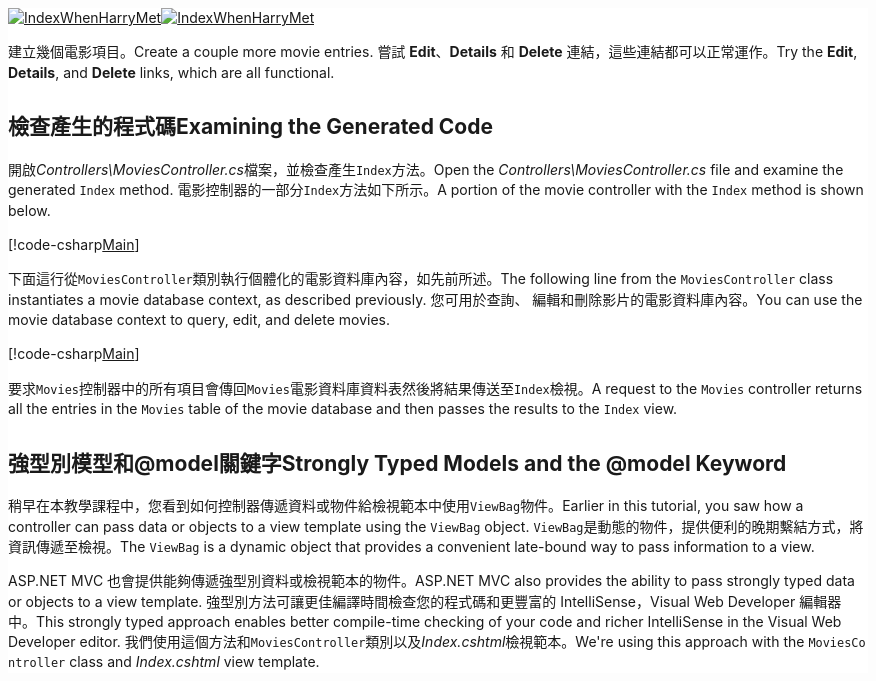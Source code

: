 <span data-ttu-id="c62d0-148">[![IndexWhenHarryMet](accessing-your-models-data-from-a-controller/_static/image8.png "IndexWhenHarryMet")](accessing-your-models-data-from-a-controller/_static/image7.png)</span><span class="sxs-lookup"><span data-stu-id="c62d0-148">[![IndexWhenHarryMet](accessing-your-models-data-from-a-controller/_static/image8.png "IndexWhenHarryMet")](accessing-your-models-data-from-a-controller/_static/image7.png)</span></span>

<span data-ttu-id="c62d0-149">建立幾個電影項目。</span><span class="sxs-lookup"><span data-stu-id="c62d0-149">Create a couple more movie entries.</span></span> <span data-ttu-id="c62d0-150">嘗試 **Edit**、**Details** 和 **Delete** 連結，這些連結都可以正常運作。</span><span class="sxs-lookup"><span data-stu-id="c62d0-150">Try the **Edit**, **Details**, and **Delete** links, which are all functional.</span></span>

## <a name="examining-the-generated-code"></a><span data-ttu-id="c62d0-151">檢查產生的程式碼</span><span class="sxs-lookup"><span data-stu-id="c62d0-151">Examining the Generated Code</span></span>

<span data-ttu-id="c62d0-152">開啟*Controllers\MoviesController.cs*檔案，並檢查產生`Index`方法。</span><span class="sxs-lookup"><span data-stu-id="c62d0-152">Open the *Controllers\MoviesController.cs* file and examine the generated `Index` method.</span></span> <span data-ttu-id="c62d0-153">電影控制器的一部分`Index`方法如下所示。</span><span class="sxs-lookup"><span data-stu-id="c62d0-153">A portion of the movie controller with the `Index` method is shown below.</span></span>

[!code-csharp[Main](accessing-your-models-data-from-a-controller/samples/sample1.cs)]

<span data-ttu-id="c62d0-154">下面這行從`MoviesController`類別執行個體化的電影資料庫內容，如先前所述。</span><span class="sxs-lookup"><span data-stu-id="c62d0-154">The following line from the `MoviesController` class instantiates a movie database context, as described previously.</span></span> <span data-ttu-id="c62d0-155">您可用於查詢、 編輯和刪除影片的電影資料庫內容。</span><span class="sxs-lookup"><span data-stu-id="c62d0-155">You can use the movie database context to query, edit, and delete movies.</span></span>

[!code-csharp[Main](accessing-your-models-data-from-a-controller/samples/sample2.cs)]

<span data-ttu-id="c62d0-156">要求`Movies`控制器中的所有項目會傳回`Movies`電影資料庫資料表然後將結果傳送至`Index`檢視。</span><span class="sxs-lookup"><span data-stu-id="c62d0-156">A request to the `Movies` controller returns all the entries in the `Movies` table of the movie database and then passes the results to the `Index` view.</span></span>

## <a name="strongly-typed-models-and-the-model-keyword"></a><span data-ttu-id="c62d0-157">強型別模型和@model關鍵字</span><span class="sxs-lookup"><span data-stu-id="c62d0-157">Strongly Typed Models and the @model Keyword</span></span>

<span data-ttu-id="c62d0-158">稍早在本教學課程中，您看到如何控制器傳遞資料或物件給檢視範本中使用`ViewBag`物件。</span><span class="sxs-lookup"><span data-stu-id="c62d0-158">Earlier in this tutorial, you saw how a controller can pass data or objects to a view template using the `ViewBag` object.</span></span> <span data-ttu-id="c62d0-159">`ViewBag`是動態的物件，提供便利的晚期繫結方式，將資訊傳遞至檢視。</span><span class="sxs-lookup"><span data-stu-id="c62d0-159">The `ViewBag` is a dynamic object that provides a convenient late-bound way to pass information to a view.</span></span>

<span data-ttu-id="c62d0-160">ASP.NET MVC 也會提供能夠傳遞強型別資料或檢視範本的物件。</span><span class="sxs-lookup"><span data-stu-id="c62d0-160">ASP.NET MVC also provides the ability to pass strongly typed data or objects to a view template.</span></span> <span data-ttu-id="c62d0-161">強型別方法可讓更佳編譯時間檢查您的程式碼和更豐富的 IntelliSense，Visual Web Developer 編輯器中。</span><span class="sxs-lookup"><span data-stu-id="c62d0-161">This strongly typed approach enables better compile-time checking of your code and richer IntelliSense in the Visual Web Developer editor.</span></span> <span data-ttu-id="c62d0-162">我們使用這個方法和`MoviesController`類別以及*Index.cshtml*檢視範本。</span><span class="sxs-lookup"><span data-stu-id="c62d0-162">We're using this approach with the `MoviesController` class and *Index.cshtml* view template.</span></span>
